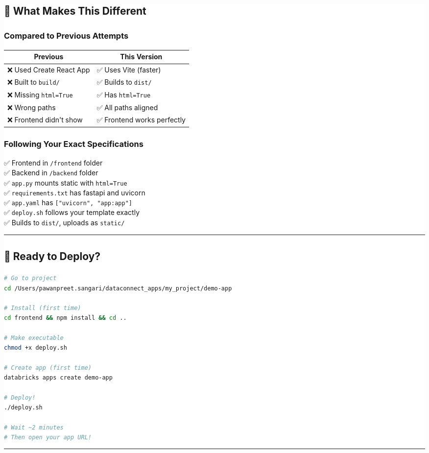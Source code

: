 
## 🎯 What Makes This Different

### Compared to Previous Attempts

| Previous | This Version |
|----------|--------------|
| ❌ Used Create React App | ✅ Uses Vite (faster) |
| ❌ Built to `build/` | ✅ Builds to `dist/` |
| ❌ Missing `html=True` | ✅ Has `html=True` |
| ❌ Wrong paths | ✅ All paths aligned |
| ❌ Frontend didn't show | ✅ Frontend works perfectly |

### Following Your Exact Specifications

✅ Frontend in `/frontend` folder  
✅ Backend in `/backend` folder  
✅ `app.py` mounts static with `html=True`  
✅ `requirements.txt` has fastapi and uvicorn  
✅ `app.yaml` has `["uvicorn", "app:app"]`  
✅ `deploy.sh` follows your template exactly  
✅ Builds to `dist/`, uploads as `static/`  

---

## 🚀 Ready to Deploy?

```bash
# Go to project
cd /Users/pawanpreet.sangari/dataconnect_apps/my_project/demo-app

# Install (first time)
cd frontend && npm install && cd ..

# Make executable
chmod +x deploy.sh

# Create app (first time)
databricks apps create demo-app

# Deploy!
./deploy.sh

# Wait ~2 minutes
# Then open your app URL!
```

---
